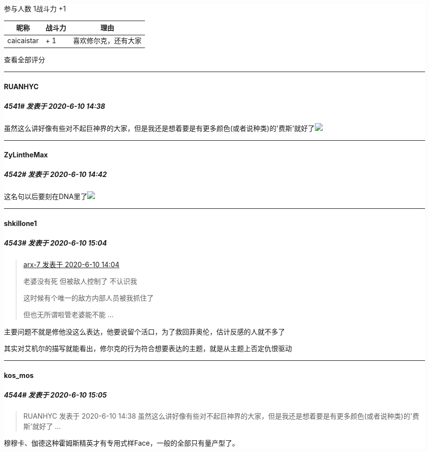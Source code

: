 
 参与人数 1战斗力 +1

|昵称|战斗力|理由|
|----|---|---|
| caicaistar| + 1|喜欢修尔克，还有大家|


查看全部评分


-----

####  RUANHYC  
##### 4541#       发表于 2020-6-10 14:38


虽然这么讲好像有些对不起巨神界的大家，但是我还是想着要是有更多颜色(或者说种类)的'费斯'就好了<img src="https://static.saraba1st.com/image/smiley/face2017/053.png" referrerpolicy="no-referrer">


-----

####  ZyLintheMax  
##### 4542#       发表于 2020-6-10 14:42


这名句以后要刻在DNA里了<img src="https://static.saraba1st.com/image/smiley/carton2017/246.gif" referrerpolicy="no-referrer">


-----

####  shkillone1  
##### 4543#       发表于 2020-6-10 15:04


<blockquote><a href="httphttps://bbs.saraba1st.com/2b/forum.php?mod=redirect&amp;goto=findpost&amp;pid=47748183&amp;ptid=1856998" target="_blank">arx-7 发表于 2020-6-10 14:04</a>

老婆没有死 但被敌人控制了 不认识我 

这时候有个唯一的敌方内部人员被我抓住了

但也无所谓啦管老婆能不能 ...</blockquote>
主要问题不就是修他没这么表达，他要说留个活口，为了救回菲奥伦，估计反感的人就不多了


其实对艾机尔的描写就能看出，修尔克的行为符合想要表达的主题，就是从主题上否定仇恨驱动


-----

####  kos_mos  
##### 4544#       发表于 2020-6-10 15:05


<blockquote>RUANHYC 发表于 2020-6-10 14:38
虽然这么讲好像有些对不起巨神界的大家，但是我还是想着要是有更多颜色(或者说种类)的'费斯'就好了 ...</blockquote>
穆穆卡、伽德这种霍姆斯精英才有专用式样Face，一般的全部只有量产型了。
